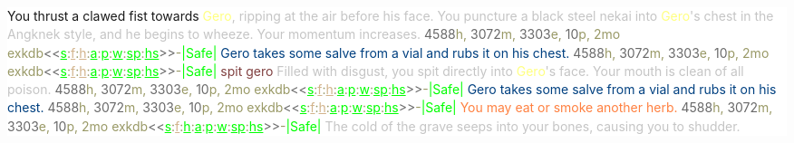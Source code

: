 You thrust a clawed fist towards </font><font color="#FFFF80">Gero</font><font color="#C5C5C5">, ripping at the air before his face.
You puncture a black steel nekai into </font><font color="#FFFF80">Gero</font><font color="#C5C5C5">'s chest in the Angknek style, and he begins to wheeze.
Your momentum increases.
</font><font color="#696969">4588</font><font color="#999966">h, </font><font color="#696969">3072</font><font color="#999966">m, </font><font color="#696969">3303</font><font color="#999966">e, </font><font color="#696969">10</font><font color="#999966">p, 2mo exkdb</font><font color="#696969">&lt;&lt;</font><font color="#00FF00"><u>s</u></font><font color="#999966">:</font><font color="#D2B48C"><u>f</u></font><font color="#999966">:</font><font color="#D2B48C"><u>h</u></font><font color="#999966">:</font><font color="#00FF00"><u>a</u></font><font color="#999966">:</font><font color="#00FF00"><u>p</u></font><font color="#999966">:</font><font color="#00FF00"><u>w</u></font><font color="#999966">:</font><font color="#00FF00"><u>sp</u></font><font color="#999966">:</font><font color="#00FF00"><u>hs</u></font><font color="#696969">&gt;&gt;</font><font color="#999966">-</font><font color="#00FF00">|Safe|
</font><font color="#004080">Gero takes some salve from a vial and rubs it on his chest.
</font><font color="#696969">4588</font><font color="#999966">h, </font><font color="#696969">3072</font><font color="#999966">m, </font><font color="#696969">3303</font><font color="#999966">e, </font><font color="#696969">10</font><font color="#999966">p, 2mo exkdb</font><font color="#696969">&lt;&lt;</font><font color="#00FF00"><u>s</u></font><font color="#999966">:</font><font color="#D2B48C"><u>f</u></font><font color="#999966">:</font><font color="#D2B48C"><u>h</u></font><font color="#999966">:</font><font color="#00FF00"><u>a</u></font><font color="#999966">:</font><font color="#00FF00"><u>p</u></font><font color="#999966">:</font><font color="#00FF00"><u>w</u></font><font color="#999966">:</font><font color="#00FF00"><u>sp</u></font><font color="#999966">:</font><font color="#00FF00"><u>hs</u></font><font color="#696969">&gt;&gt;</font><font color="#999966">-</font><font color="#00FF00">|Safe|
</font><font color="#804040">spit gero
</font><font color="#C5C5C5">Filled with disgust, you spit directly into </font><font color="#FFFF80">Gero</font><font color="#C5C5C5">'s face.
Your mouth is clean of all poison.
</font><font color="#696969">4588</font><font color="#999966">h, </font><font color="#696969">3072</font><font color="#999966">m, </font><font color="#696969">3303</font><font color="#999966">e, </font><font color="#696969">10</font><font color="#999966">p, 2mo exkdb</font><font color="#696969">&lt;&lt;</font><font color="#00FF00"><u>s</u></font><font color="#999966">:</font><font color="#D2B48C"><u>f</u></font><font color="#999966">:</font><font color="#D2B48C"><u>h</u></font><font color="#999966">:</font><font color="#00FF00"><u>a</u></font><font color="#999966">:</font><font color="#00FF00"><u>p</u></font><font color="#999966">:</font><font color="#00FF00"><u>w</u></font><font color="#999966">:</font><font color="#00FF00"><u>sp</u></font><font color="#999966">:</font><font color="#00FF00"><u>hs</u></font><font color="#696969">&gt;&gt;</font><font color="#999966">-</font><font color="#00FF00">|Safe|
</font><font color="#004080">Gero takes some salve from a vial and rubs it on his chest.
</font><font color="#696969">4588</font><font color="#999966">h, </font><font color="#696969">3072</font><font color="#999966">m, </font><font color="#696969">3303</font><font color="#999966">e, </font><font color="#696969">10</font><font color="#999966">p, 2mo exkdb</font><font color="#696969">&lt;&lt;</font><font color="#00FF00"><u>s</u></font><font color="#999966">:</font><font color="#D2B48C"><u>f</u></font><font color="#999966">:</font><font color="#D2B48C"><u>h</u></font><font color="#999966">:</font><font color="#00FF00"><u>a</u></font><font color="#999966">:</font><font color="#00FF00"><u>p</u></font><font color="#999966">:</font><font color="#00FF00"><u>w</u></font><font color="#999966">:</font><font color="#00FF00"><u>sp</u></font><font color="#999966">:</font><font color="#00FF00"><u>hs</u></font><font color="#696969">&gt;&gt;</font><font color="#999966">-</font><font color="#00FF00">|Safe|
</font><font color="#FF8040">You may eat or smoke another herb.
</font><font color="#696969">4588</font><font color="#999966">h, </font><font color="#696969">3072</font><font color="#999966">m, </font><font color="#696969">3303</font><font color="#999966">e, </font><font color="#696969">10</font><font color="#999966">p, 2mo exkdb</font><font color="#696969">&lt;&lt;</font><font color="#00FF00"><u>s</u></font><font color="#999966">:</font><font color="#D2B48C"><u>f</u></font><font color="#999966">:</font><font color="#00FF00"><u>h</u></font><font color="#999966">:</font><font color="#00FF00"><u>a</u></font><font color="#999966">:</font><font color="#00FF00"><u>p</u></font><font color="#999966">:</font><font color="#00FF00"><u>w</u></font><font color="#999966">:</font><font color="#00FF00"><u>sp</u></font><font color="#999966">:</font><font color="#00FF00"><u>hs</u></font><font color="#696969">&gt;&gt;</font><font color="#999966">-</font><font color="#00FF00">|Safe|
</font><font color="#C5C5C5">The cold of the grave seeps into your bones, causing you to shudder.